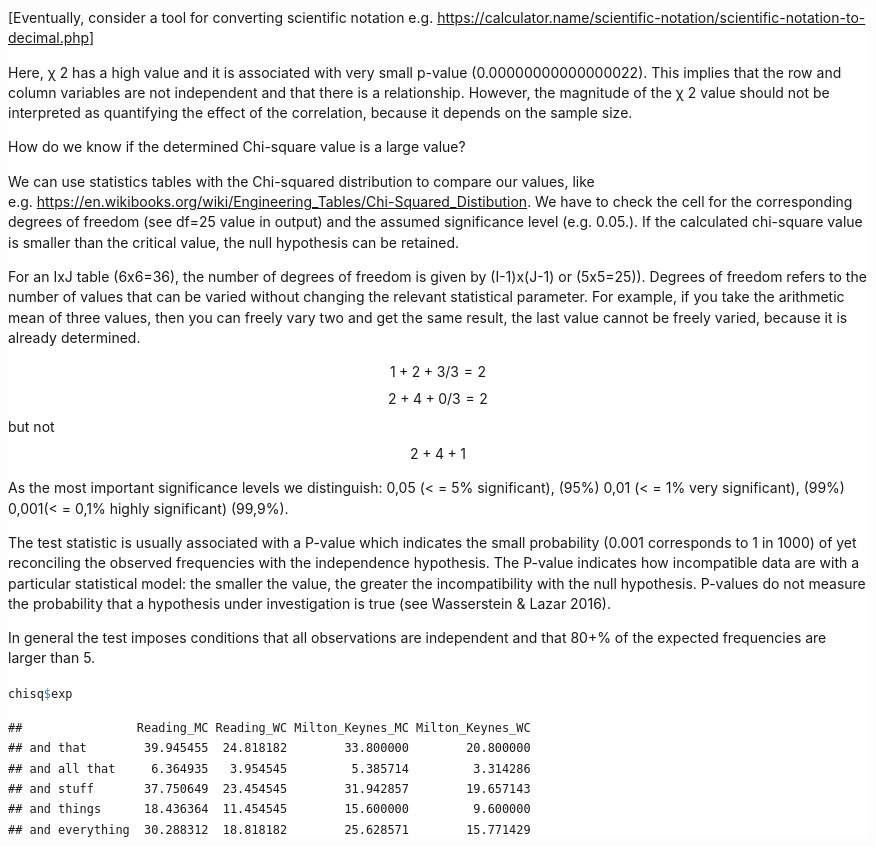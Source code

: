 \[Eventually, consider a tool for converting scientific notation
e.g. <https://calculator.name/scientific-notation/scientific-notation-to-decimal.php>\]

Here, χ 2 has a high value and it is associated with very small p-value
(0.00000000000000022). This implies that the row and column variables
are not independent and that there is a relationship. However, the
magnitude of the χ 2 value should not be interpreted as quantifying the
effect of the correlation, because it depends on the sample size.

How do we know if the determined Chi-square value is a large value?

We can use statistics tables with the Chi-squared distribution to
compare our values, like
e.g. <https://en.wikibooks.org/wiki/Engineering_Tables/Chi-Squared_Distibution>.
We have to check the cell for the corresponding degrees of freedom (see
df=25 value in output) and the assumed significance level (e.g. 0.05.).
If the calculated chi-square value is smaller than the critical value,
the null hypothesis can be retained.

For an IxJ table (6x6=36), the number of degrees of freedom is given by
(I-1)x(J-1) or (5x5=25)). Degrees of freedom refers to the number of
values that can be varied without changing the relevant statistical
parameter. For example, if you take the arithmetic mean of three values,
then you can freely vary two and get the same result, the last value
cannot be freely varied, because it is already determined.

$$1+2+3/3 = 2$$ $$2+4+0/3 = 2$$ but not $$2+4+1$$

As the most important significance levels we distinguish: 0,05 (\< = 5%
significant), (95%) 0,01 (\< = 1% very significant), (99%) 0,001(\< =
0,1% highly significant) (99,9%).

The test statistic is usually associated with a P-value which indicates
the small probability (0.001 corresponds to 1 in 1000) of yet
reconciling the observed frequencies with the independence hypothesis.
The P-value indicates how incompatible data are with a particular
statistical model: the smaller the value, the greater the
incompatibility with the null hypothesis. P-values do not measure the
probability that a hypothesis under investigation is true (see
Wasserstein & Lazar 2016).

In general the test imposes conditions that all observations are
independent and that 80+% of the expected frequencies are larger than 5.

``` r
chisq$exp
```

    ##                Reading_MC Reading_WC Milton_Keynes_MC Milton_Keynes_WC
    ## and that        39.945455  24.818182        33.800000        20.800000
    ## and all that     6.364935   3.954545         5.385714         3.314286
    ## and stuff       37.750649  23.454545        31.942857        19.657143
    ## and things      18.436364  11.454545        15.600000         9.600000
    ## and everything  30.288312  18.818182        25.628571        15.771429